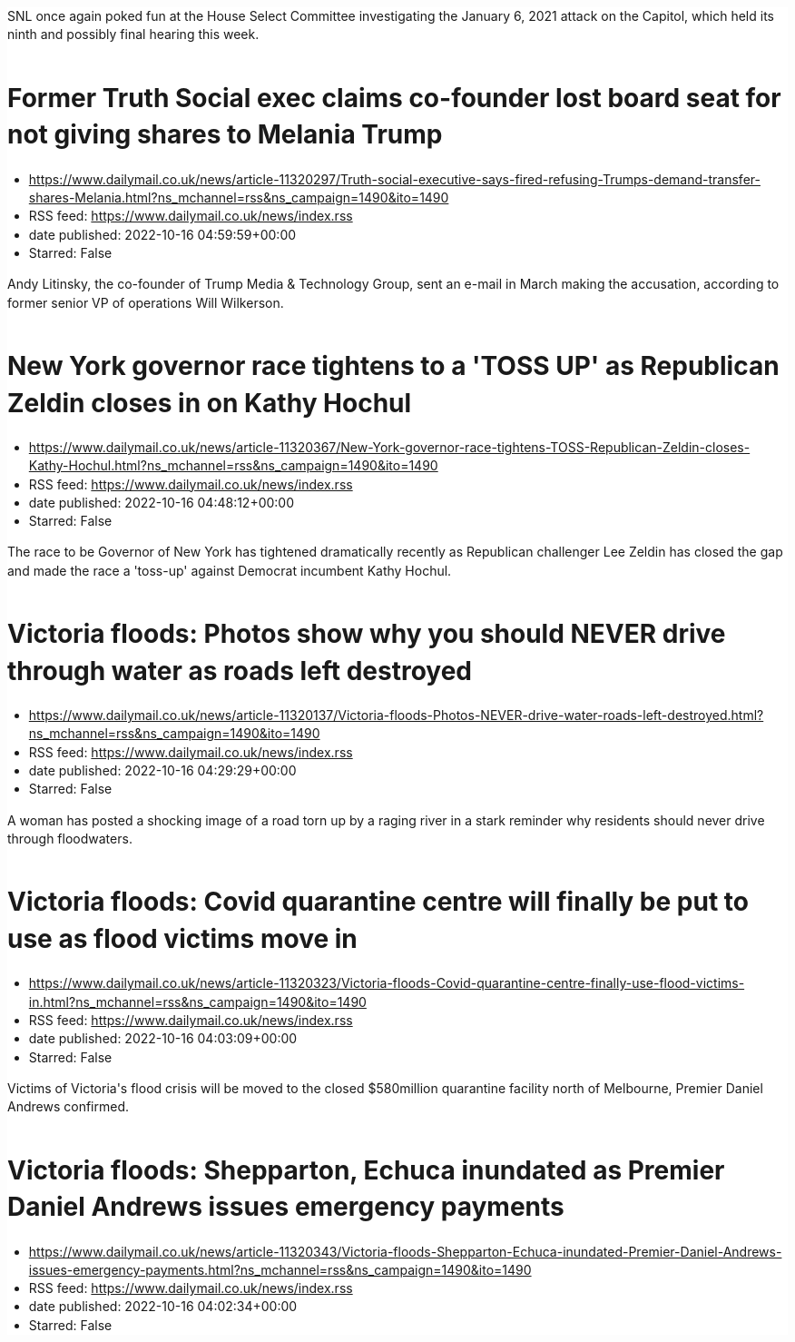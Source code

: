 SNL once again poked fun at the House Select Committee investigating the January 6, 2021 attack on the Capitol, which held its ninth and possibly final hearing this week.

# Former Truth Social exec claims co-founder lost board seat for not giving shares to Melania Trump
 - https://www.dailymail.co.uk/news/article-11320297/Truth-social-executive-says-fired-refusing-Trumps-demand-transfer-shares-Melania.html?ns_mchannel=rss&ns_campaign=1490&ito=1490
 - RSS feed: https://www.dailymail.co.uk/news/index.rss
 - date published: 2022-10-16 04:59:59+00:00
 - Starred: False

Andy Litinsky, the co-founder of Trump Media & Technology Group, sent an e-mail in March making the accusation, according to former senior VP of operations Will Wilkerson.

# New York governor race tightens to a 'TOSS UP' as Republican Zeldin closes in on Kathy Hochul
 - https://www.dailymail.co.uk/news/article-11320367/New-York-governor-race-tightens-TOSS-Republican-Zeldin-closes-Kathy-Hochul.html?ns_mchannel=rss&ns_campaign=1490&ito=1490
 - RSS feed: https://www.dailymail.co.uk/news/index.rss
 - date published: 2022-10-16 04:48:12+00:00
 - Starred: False

The race to be Governor of New York has tightened dramatically recently as Republican challenger Lee Zeldin has closed the gap and made the race a 'toss-up' against Democrat incumbent Kathy Hochul.

# Victoria floods: Photos show why you should NEVER drive through water as roads left destroyed
 - https://www.dailymail.co.uk/news/article-11320137/Victoria-floods-Photos-NEVER-drive-water-roads-left-destroyed.html?ns_mchannel=rss&ns_campaign=1490&ito=1490
 - RSS feed: https://www.dailymail.co.uk/news/index.rss
 - date published: 2022-10-16 04:29:29+00:00
 - Starred: False

A woman has posted a shocking image of a road torn up by a raging river in a stark reminder why residents should never drive through floodwaters.

# Victoria floods: Covid quarantine centre will finally be put to use as flood victims move in
 - https://www.dailymail.co.uk/news/article-11320323/Victoria-floods-Covid-quarantine-centre-finally-use-flood-victims-in.html?ns_mchannel=rss&ns_campaign=1490&ito=1490
 - RSS feed: https://www.dailymail.co.uk/news/index.rss
 - date published: 2022-10-16 04:03:09+00:00
 - Starred: False

Victims of Victoria's flood crisis will be moved to the closed $580million quarantine facility north of Melbourne, Premier Daniel Andrews confirmed.

# Victoria floods: Shepparton, Echuca inundated as Premier Daniel Andrews issues emergency payments
 - https://www.dailymail.co.uk/news/article-11320343/Victoria-floods-Shepparton-Echuca-inundated-Premier-Daniel-Andrews-issues-emergency-payments.html?ns_mchannel=rss&ns_campaign=1490&ito=1490
 - RSS feed: https://www.dailymail.co.uk/news/index.rss
 - date published: 2022-10-16 04:02:34+00:00
 - Starred: False
